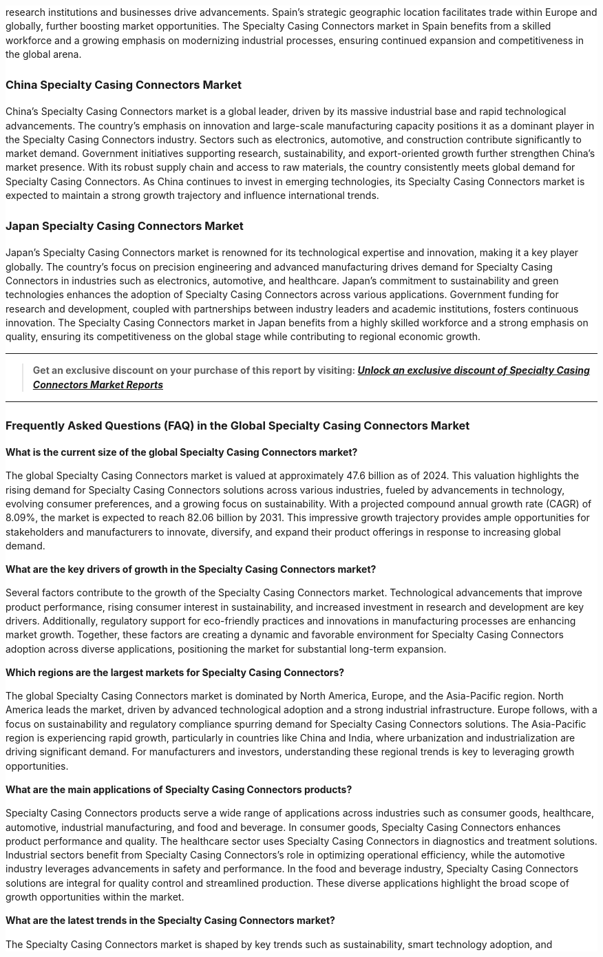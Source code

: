 research institutions and businesses drive advancements. Spain&rsquo;s strategic geographic location facilitates trade within Europe and globally, further boosting market opportunities. The Specialty Casing Connectors market in Spain benefits from a skilled workforce and a growing emphasis on modernizing industrial processes, ensuring continued expansion and competitiveness in the global arena.</p><h3>China Specialty Casing Connectors Market</h3><p>China&rsquo;s Specialty Casing Connectors market is a global leader, driven by its massive industrial base and rapid technological advancements. The country&rsquo;s emphasis on innovation and large-scale manufacturing capacity positions it as a dominant player in the Specialty Casing Connectors industry. Sectors such as electronics, automotive, and construction contribute significantly to market demand. Government initiatives supporting research, sustainability, and export-oriented growth further strengthen China&rsquo;s market presence. With its robust supply chain and access to raw materials, the country consistently meets global demand for Specialty Casing Connectors. As China continues to invest in emerging technologies, its Specialty Casing Connectors market is expected to maintain a strong growth trajectory and influence international trends.</p><h3>Japan Specialty Casing Connectors Market</h3><p>Japan&rsquo;s Specialty Casing Connectors market is renowned for its technological expertise and innovation, making it a key player globally. The country&rsquo;s focus on precision engineering and advanced manufacturing drives demand for Specialty Casing Connectors in industries such as electronics, automotive, and healthcare. Japan&rsquo;s commitment to sustainability and green technologies enhances the adoption of Specialty Casing Connectors across various applications. Government funding for research and development, coupled with partnerships between industry leaders and academic institutions, fosters continuous innovation. The Specialty Casing Connectors market in Japan benefits from a highly skilled workforce and a strong emphasis on quality, ensuring its competitiveness on the global stage while contributing to regional economic growth.</p><hr /><blockquote><p><strong>Get an exclusive discount on your purchase of this report by visiting: <em><a href="://marketresearchpulse.com/ask-for-discount/10628?utm_source=Github&amp;utm_medium=0115">Unlock an exclusive discount of Specialty Casing Connectors Market Reports</a></em>&nbsp;</strong></p></blockquote><hr /><h3>Frequently Asked Questions (FAQ) in the Global Specialty Casing Connectors Market</h3><p><strong>What is the current size of the global Specialty Casing Connectors market?</strong></p><p>The global Specialty Casing Connectors market is valued at approximately 47.6 billion as of 2024. This valuation highlights the rising demand for Specialty Casing Connectors solutions across various industries, fueled by advancements in technology, evolving consumer preferences, and a growing focus on sustainability. With a projected compound annual growth rate (CAGR) of 8.09%, the market is expected to reach 82.06 billion by 2031. This impressive growth trajectory provides ample opportunities for stakeholders and manufacturers to innovate, diversify, and expand their product offerings in response to increasing global demand.</p><p><strong>What are the key drivers of growth in the Specialty Casing Connectors market?</strong></p><p>Several factors contribute to the growth of the Specialty Casing Connectors market. Technological advancements that improve product performance, rising consumer interest in sustainability, and increased investment in research and development are key drivers. Additionally, regulatory support for eco-friendly practices and innovations in manufacturing processes are enhancing market growth. Together, these factors are creating a dynamic and favorable environment for Specialty Casing Connectors adoption across diverse applications, positioning the market for substantial long-term expansion.</p><p><strong>Which regions are the largest markets for Specialty Casing Connectors?</strong></p><p>The global Specialty Casing Connectors market is dominated by North America, Europe, and the Asia-Pacific region. North America leads the market, driven by advanced technological adoption and a strong industrial infrastructure. Europe follows, with a focus on sustainability and regulatory compliance spurring demand for Specialty Casing Connectors solutions. The Asia-Pacific region is experiencing rapid growth, particularly in countries like China and India, where urbanization and industrialization are driving significant demand. For manufacturers and investors, understanding these regional trends is key to leveraging growth opportunities.</p><p><strong>What are the main applications of Specialty Casing Connectors products?</strong></p><p>Specialty Casing Connectors products serve a wide range of applications across industries such as consumer goods, healthcare, automotive, industrial manufacturing, and food and beverage. In consumer goods, Specialty Casing Connectors enhances product performance and quality. The healthcare sector uses Specialty Casing Connectors in diagnostics and treatment solutions. Industrial sectors benefit from Specialty Casing Connectors&rsquo;s role in optimizing operational efficiency, while the automotive industry leverages advancements in safety and performance. In the food and beverage industry, Specialty Casing Connectors solutions are integral for quality control and streamlined production. These diverse applications highlight the broad scope of growth opportunities within the market.</p><p><strong>What are the latest trends in the Specialty Casing Connectors market?</strong></p><p>The Specialty Casing Connectors market is shaped by key trends such as sustainability, smart technology adoption, and